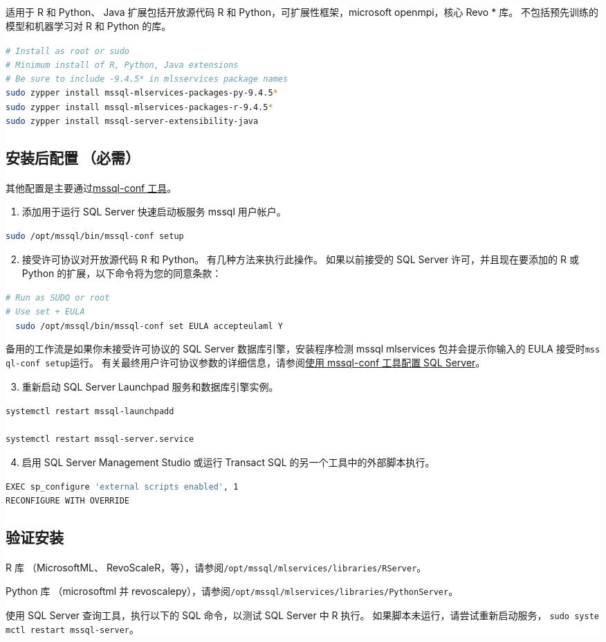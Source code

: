 适用于 R 和 Python、 Java 扩展包括开放源代码 R 和 Python，可扩展性框架，microsoft openmpi，核心 Revo * 库。 不包括预先训练的模型和机器学习对 R 和 Python 的库。 

```bash
# Install as root or sudo
# Minimum install of R, Python, Java extensions
# Be sure to include -9.4.5* in mlsservices package names
sudo zypper install mssql-mlservices-packages-py-9.4.5*
sudo zypper install mssql-mlservices-packages-r-9.4.5*
sudo zypper install mssql-server-extensibility-java
```

## <a name="post-install-config-required"></a>安装后配置 （必需）

其他配置是主要通过[mssql-conf 工具](sql-server-linux-configure-mssql-conf.md)。


1. 添加用于运行 SQL Server 快速启动板服务 mssql 用户帐户。

  ```bash
  sudo /opt/mssql/bin/mssql-conf setup
  ```

2. 接受许可协议对开放源代码 R 和 Python。 有几种方法来执行此操作。 如果以前接受的 SQL Server 许可，并且现在要添加的 R 或 Python 的扩展，以下命令将为您的同意条款：

  ```bash
  # Run as SUDO or root
  # Use set + EULA 
    sudo /opt/mssql/bin/mssql-conf set EULA accepteulaml Y
  ```

  备用的工作流是如果你未接受许可协议的 SQL Server 数据库引擎，安装程序检测 mssql mlservices 包并会提示你输入的 EULA 接受时`mssql-conf setup`运行。 有关最终用户许可协议参数的详细信息，请参阅[使用 mssql-conf 工具配置 SQL Server](sql-server-linux-configure-mssql-conf.md#mlservices-eula)。

3. 重新启动 SQL Server Launchpad 服务和数据库引擎实例。

  ```bash
  systemctl restart mssql-launchpadd

  systemctl restart mssql-server.service
  ```

4. 启用 SQL Server Management Studio 或运行 Transact SQL 的另一个工具中的外部脚本执行。 

  ```bash
  EXEC sp_configure 'external scripts enabled', 1 
  RECONFIGURE WITH OVERRIDE 
  ```

## <a name="verify-installation"></a>验证安装

R 库 （MicrosoftML、 RevoScaleR，等），请参阅`/opt/mssql/mlservices/libraries/RServer`。

Python 库 （microsoftml 并 revoscalepy），请参阅`/opt/mssql/mlservices/libraries/PythonServer`。

使用 SQL Server 查询工具，执行以下的 SQL 命令，以测试 SQL Server 中 R 执行。 如果脚本未运行，请尝试重新启动服务， `sudo systemctl restart mssql-server`。
